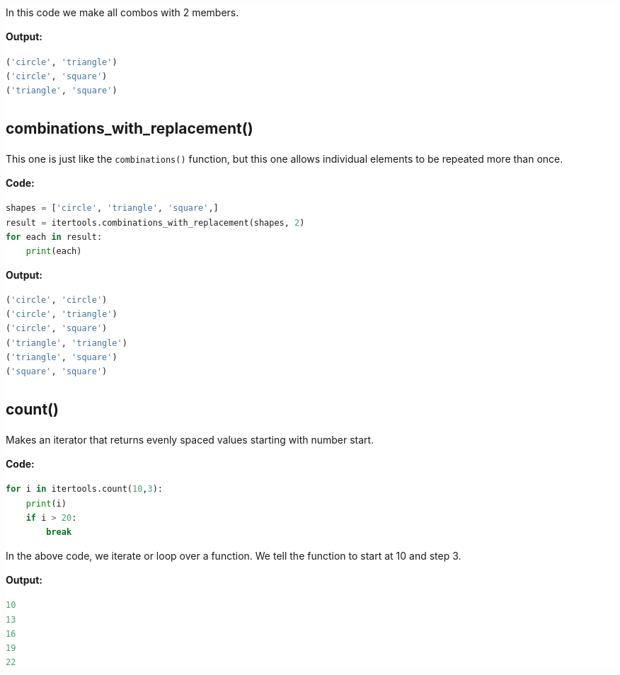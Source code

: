 In this code we make all combos with 2 members.

**Output:**

```python
('circle', 'triangle')
('circle', 'square')
('triangle', 'square')
```

## combinations_with_replacement()

This one is just like the `combinations()` function, but this one allows individual elements to be repeated more than once.

**Code:**

```python
shapes = ['circle', 'triangle', 'square',]
result = itertools.combinations_with_replacement(shapes, 2)
for each in result:
    print(each)
```

**Output:**

```python
('circle', 'circle')
('circle', 'triangle')
('circle', 'square')
('triangle', 'triangle')
('triangle', 'square')
('square', 'square')
```

## count()

Makes an iterator that returns evenly spaced values starting with number start.

**Code:**

```python
for i in itertools.count(10,3):
    print(i)
    if i > 20:
        break
```

In the above code, we iterate or loop over a function. We tell the function to start at 10 and step 3.

**Output:**

```python
10
13
16
19
22
```
